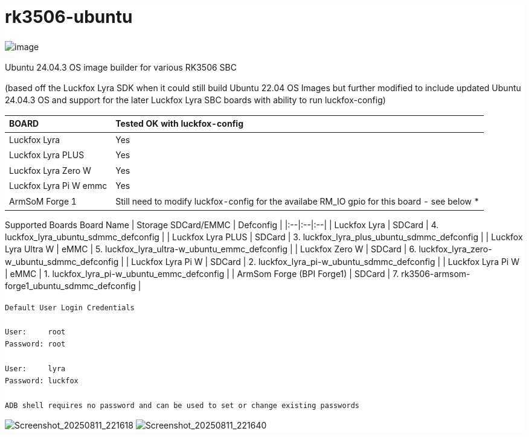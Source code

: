 # rk3506-ubuntu
<img width="1024" height="576" alt="image" src="https://github.com/user-attachments/assets/6295b83a-7a8e-4d2b-b0ba-6c5242364663" />


Ubuntu 24.04.3 OS image builder for various RK3506 SBC

(based off the Luckfox Lyra SDK when it could still build Ubuntu 22.04 OS Images but further modified to include updated Ubuntu 24.04.3 OS and support for the later Luckfox Lyra SBC boards with ability to run luckfox-config) 


BOARD | Tested OK with luckfox-config |
|:--|:--|
| Luckfox Lyra | Yes |
| Luckfox Lyra PLUS | Yes | 
| Luckfox Lyra Zero W | Yes |
| Luckfox Lyra Pi W emmc| Yes |
| ArmSoM Forge 1 | Still need to modify luckfox-config for the availabe RM_IO gpio for this board - see below *|

Supported Boards
Board Name | Storage SDCard/EMMC |  Defconfig |
|:--|:--|:--|
| Luckfox Lyra | SDCard | 4. luckfox_lyra_ubuntu_sdmmc_defconfig |
| Luckfox Lyra PLUS | SDCard | 3. luckfox_lyra_plus_ubuntu_sdmmc_defconfig |
| Luckfox Lyra Ultra W | eMMC | 5. luckfox_lyra_ultra-w_ubuntu_emmc_defconfig |
| Luckfox Zero W | SDCard | 6. luckfox_lyra_zero-w_ubuntu_sdmmc_defconfig |
| Luckfox Lyra Pi W | SDCard | 2. luckfox_lyra_pi-w_ubuntu_sdmmc_defconfig |
| Luckfox Lyra Pi W | eMMC | 1. luckfox_lyra_pi-w_ubuntu_emmc_defconfig |
| ArmSom Forge (BPI Forge1) | SDCard | 7. rk3506-armsom-forge1_ubuntu_sdmmc_defconfig |

```
Default User Login Credentials

User:     root
Password: root

User:     lyra
Password: luckfox

ADB shell requires no password and can be used to set or change existing passwords
```

<img width="1044" height="810" alt="Screenshot_20250811_221618" src="https://github.com/user-attachments/assets/6ddc87d3-118e-4c18-bd1b-7213a583ea9d" />

<img width="1044" height="810" alt="Screenshot_20250811_221640" src="https://github.com/user-attachments/assets/243fcbed-6f48-4417-ba7e-6a6203df4d14" />
